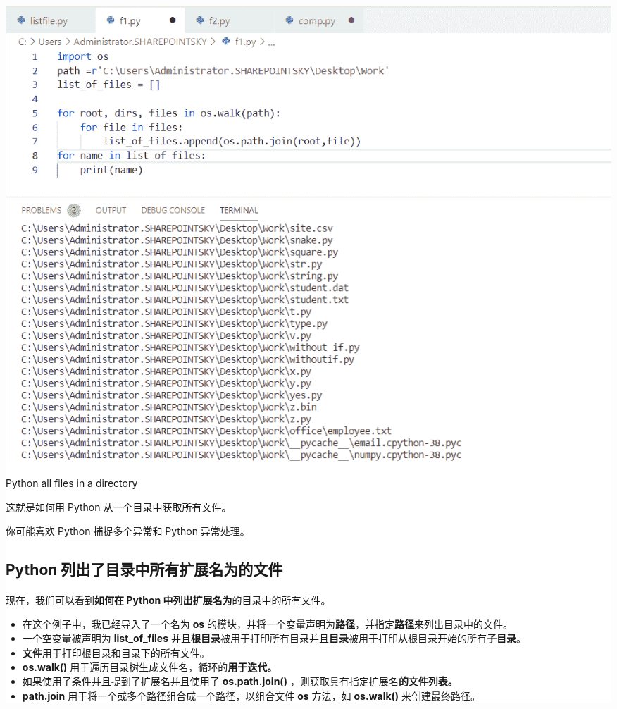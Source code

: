 ![Python all files in a directory](img/6d0aac43f48c01d649968a0907631e44.png "Python all files in a directory")

Python all files in a directory

这就是如何用 Python 从一个目录中获取所有文件。

你可能喜欢 [Python 捕捉多个异常](https://pythonguides.com/python-catch-multiple-exceptions/)和 [Python 异常处理](https://pythonguides.com/python-exceptions-handling/)。

## Python 列出了目录中所有扩展名为的文件

现在，我们可以看到**如何在 Python 中列出扩展名为**的目录中的所有文件。

*   在这个例子中，我已经导入了一个名为 **os** 的模块，并将一个变量声明为**路径**，并指定**路径**来列出目录中的文件。
*   一个空变量被声明为 **list_of_files** 并且**根目录**被用于打印所有目录并且**目录**被用于打印从根目录开始的所有**子目录**。
*   **文件**用于打印根目录和目录下的所有文件。
*   **os.walk()** 用于遍历目录树生成文件名，循环的**用于迭代。**
*   如果使用了条件并且提到了扩展名并且使用了 **os.path.join()** ，则获取具有指定扩展名**的文件列表。**
*   **path.join** 用于将一个或多个路径组合成一个路径，以组合文件 **os** 方法，如 **os.walk()** 来创建最终路径。
